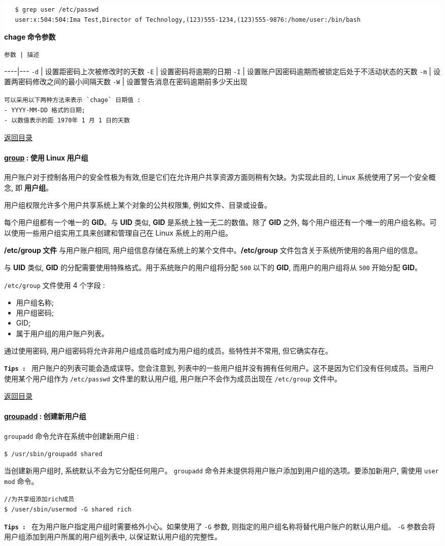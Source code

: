        $ grep user /etc/passwd
       user:x:504:504:Ima Test,Director of Technology,(123)555-1234,(123)555-9876:/home/user:/bin/bash
**chage 命令参数**

    参数 | 描述
----|---
`-d` | 设置距密码上次被修改时的天数
`-E` | 设置密码将逾期的日期
`-I` | 设置账户因密码逾期而被锁定后处于不活动状态的天数
`-m` | 设置两密码修改之间的最小间隔天数
`-W` | 设置警告消息在密码逾期前多少天出现

    可以采用以下两种方法来表示 `chage` 日期值 : 
    - YYYY-MM-DD 格式的日期;
    - 以数值表示的距 1970年 1 月 1 日的天数  
    
[返回目录](#toc)


#### [group](id:group) : 使用 Linux 用户组

用户账户对于控制各用户的安全性极为有效,但是它们在允许用户共享资源方面则稍有欠缺。为实现此目的, Linux 系统使用了另一个安全概念, 即 **用户组**。

用户组权限允许多个用户共享系统上某个对象的公共权限集, 例如文件、目录或设备。

每个用户组都有一个唯一的 **GID**。与 **UID** 类似, **GID** 是系统上独一无二的数值。除了 **GID** 之外, 每个用户组还有一个唯一的用户组名称。可以使用一些用户组实用工具来创建和管理自己在 Linux 系统上的用户组。

**/etc/group 文件**
与用户账户相同, 用户组信息存储在系统上的某个文件中。**/etc/group** 文件包含关于系统所使用的各用户组的信息。

与 **UID** 类似, **GID** 的分配需要使用特殊格式。用于系统账户的用户组将分配 `500` 以下的 **GID**, 而用户的用户组将从 `500` 开始分配 **GID**。

`/etc/group` 文件使用 4 个字段 : 

- 用户组名称;
- 用户组密码;
- GID;
- 属于用户组的用户账户列表。

通过使用密码, 用户组密码将允许非用户组成员临时成为用户组的成员。些特性并不常用, 但它确实存在。

**`Tips : `** 用户账户的列表可能会造成误导。您会注意到, 列表中的一些用户组并没有拥有任何用户。这不是因为它们没有任何成员。当用户使用某个用户组作为 `/etc/passwd` 文件里的默认用户组, 用户账户不会作为成员出现在 `/etc/group` 文件中。

[返回目录](#toc)


#### [groupadd](id:groupadd) : 创建新用户组 

`groupadd` 命令允许在系统中创建新用户组 : 

    $ /usr/sbin/groupadd shared
当创建新用户组时, 系统默认不会为它分配任何用户。 `groupadd` 命令并未提供将用户账户添加到用户组的选项。要添加新用户, 需使用 `usermod` 命令。  

    //为共享组添加rich成员
    $ /user/sbin/usermod -G shared rich
**`Tips : `** 在为用户账户指定用户组时需要格外小心。如果使用了 `-G` 参数, 则指定的用户组名称将替代用户账户的默认用户组。 `-G` 参数会将用户组添加到用户所属的用户组列表中, 以保证默认用户组的完整性。
